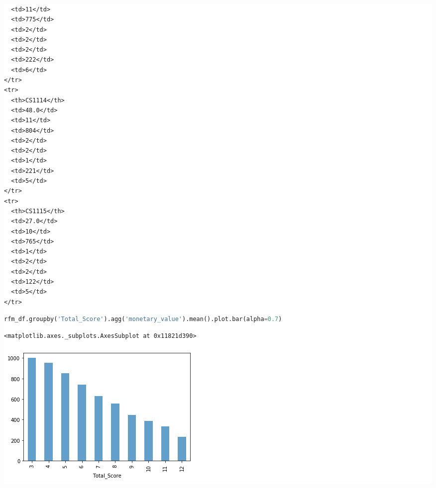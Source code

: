       <td>11</td>
      <td>775</td>
      <td>2</td>
      <td>2</td>
      <td>2</td>
      <td>222</td>
      <td>6</td>
    </tr>
    <tr>
      <th>CS1114</th>
      <td>48.0</td>
      <td>11</td>
      <td>804</td>
      <td>2</td>
      <td>2</td>
      <td>1</td>
      <td>221</td>
      <td>5</td>
    </tr>
    <tr>
      <th>CS1115</th>
      <td>27.0</td>
      <td>10</td>
      <td>765</td>
      <td>1</td>
      <td>2</td>
      <td>2</td>
      <td>122</td>
      <td>5</td>
    </tr>
  </tbody>
</table>
</div>




```python
rfm_df.groupby('Total_Score').agg('monetary_value').mean().plot.bar(alpha=0.7)
```




    <matplotlib.axes._subplots.AxesSubplot at 0x11821d390>




![png](output_51_1.png)
